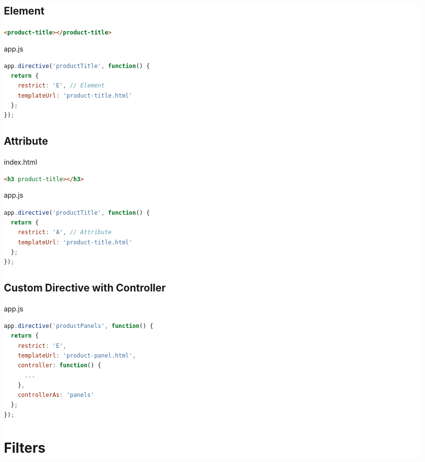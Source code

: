 ## Element

```html
<product-title></product-title>
```

app.js

```js
app.directive('productTitle', function() {
  return {
    restrict: 'E', // Element
    templateUrl: 'product-title.html'
  };
});
```

## Attribute

index.html

```html
<h3 product-title></h3>
```

app.js

```js
app.directive('productTitle', function() {
  return {
    restrict: 'A', // Attribute
    templateUrl: 'product-title.html'
  };
});
```

## Custom Directive with Controller

app.js

```js
app.directive('productPanels', function() {
  return {
    restrict: 'E',
    templateUrl: 'product-panel.html',
    controller: function() {
      ...
    },
    controllerAs: 'panels'
  };
});
```

# Filters
